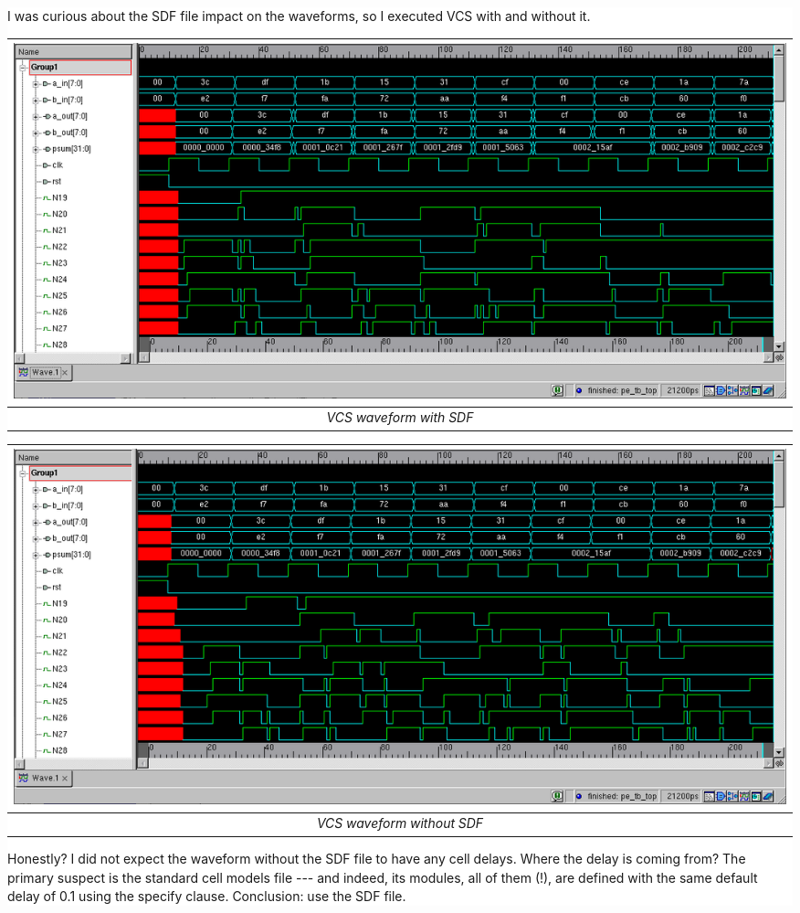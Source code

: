 I was curious about the SDF file impact on the waveforms, so I executed VCS with and without it.

|![](https://raw.githubusercontent.com/gilshm/gilshm.github.io/master/images/vcd-power_vcs_w_sdf.png)|
|:--:|
| *VCS waveform with SDF* |

|![](https://raw.githubusercontent.com/gilshm/gilshm.github.io/master/images/vcd-power_vcs_wo_sdf.png)|
|:--:|
| *VCS waveform without SDF* |

Honestly? I did not expect the waveform without the SDF file to have any cell delays. Where the delay is coming from? The primary suspect is the standard cell models file --- and indeed, its modules, all of them (!), are defined with the same default delay of 0.1 using the specify clause. Conclusion: use the SDF file.

